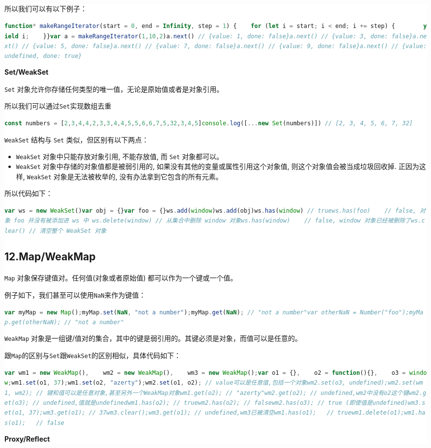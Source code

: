 所以我们可以有以下例子：

```javascript
function* makeRangeIterator(start = 0, end = Infinity, step = 1) {    for (let i = start; i < end; i += step) {        yield i;    }}var a = makeRangeIterator(1,10,2)a.next() // {value: 1, done: false}a.next() // {value: 3, done: false}a.next() // {value: 5, done: false}a.next() // {value: 7, done: false}a.next() // {value: 9, done: false}a.next() // {value: undefined, done: true}
```

**Set/WeakSet**

`Set` 对象允许你存储任何类型的唯一值，无论是原始值或者是对象引用。

所以我们可以通过`Set`实现数组去重

```javascript
const numbers = [2,3,4,4,2,3,3,4,4,5,5,6,6,7,5,32,3,4,5]console.log([...new Set(numbers)]) // [2, 3, 4, 5, 6, 7, 32]
```

`WeakSet` 结构与 `Set` 类似，但区别有以下两点：

- `WeakSet` 对象中只能存放对象引用, 不能存放值, 而 `Set` 对象都可以。
- `WeakSet` 对象中存储的对象值都是被弱引用的, 如果没有其他的变量或属性引用这个对象值, 则这个对象值会被当成垃圾回收掉. 正因为这样, `WeakSet` 对象是无法被枚举的, 没有办法拿到它包含的所有元素。

所以代码如下：

```javascript
var ws = new WeakSet()var obj = {}var foo = {}ws.add(window)ws.add(obj)ws.has(window) // truews.has(foo)    // false, 对象 foo 并没有被添加进 ws 中 ws.delete(window) // 从集合中删除 window 对象ws.has(window)    // false, window 对象已经被删除了ws.clear() // 清空整个 WeakSet 对象
```

## 12.Map/WeakMap

`Map` 对象保存键值对。任何值(对象或者原始值) 都可以作为一个键或一个值。

例子如下，我们甚至可以使用`NaN`来作为键值：

```javascript
var myMap = new Map();myMap.set(NaN, "not a number");myMap.get(NaN); // "not a number"var otherNaN = Number("foo");myMap.get(otherNaN); // "not a number"
```

`WeakMap` 对象是一组键/值对的集合，其中的键是弱引用的。其键必须是对象，而值可以是任意的。

跟`Map`的区别与`Set`跟`WeakSet`的区别相似，具体代码如下：

```javascript
var wm1 = new WeakMap(),    wm2 = new WeakMap(),    wm3 = new WeakMap();var o1 = {},    o2 = function(){},    o3 = window;wm1.set(o1, 37);wm1.set(o2, "azerty");wm2.set(o1, o2); // value可以是任意值,包括一个对象wm2.set(o3, undefined);wm2.set(wm1, wm2); // 键和值可以是任意对象,甚至另外一个WeakMap对象wm1.get(o2); // "azerty"wm2.get(o2); // undefined,wm2中没有o2这个键wm2.get(o3); // undefined,值就是undefinedwm1.has(o2); // truewm2.has(o2); // falsewm2.has(o3); // true (即使值是undefined)wm3.set(o1, 37);wm3.get(o1); // 37wm3.clear();wm3.get(o1); // undefined,wm3已被清空wm1.has(o1);   // truewm1.delete(o1);wm1.has(o1);   // false
```

**Proxy/Reflect**
